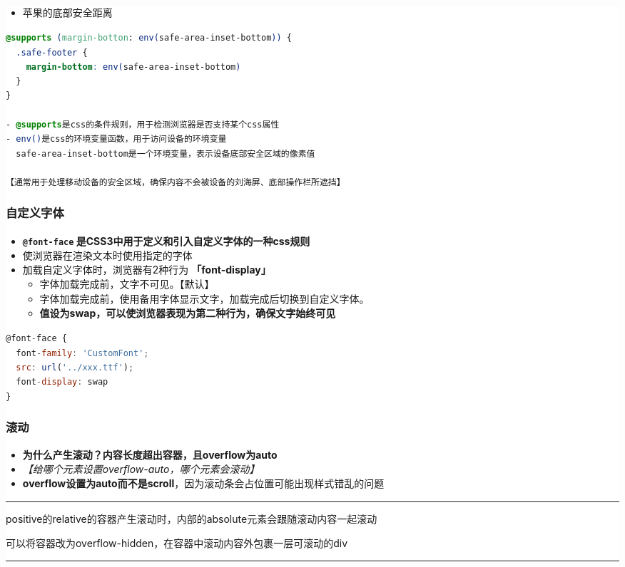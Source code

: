 



- 苹果的底部安全距离

```css
@supports (margin-botton: env(safe-area-inset-bottom)) {
  .safe-footer {
    margin-bottom: env(safe-area-inset-bottom)
  }
}

- @supports是css的条件规则，用于检测浏览器是否支持某个css属性
- env()是css的环境变量函数，用于访问设备的环境变量
  safe-area-inset-bottom是一个环境变量，表示设备底部安全区域的像素值
  
【通常用于处理移动设备的安全区域，确保内容不会被设备的刘海屏、底部操作栏所遮挡】
```





### 自定义字体 

- **` @font-face ` 是CSS3中用于定义和引入自定义字体的一种css规则**
- 使浏览器在渲染文本时使用指定的字体
- 加载自定义字体时，浏览器有2种行为 **「font-display」**
  - 字体加载完成前，文字不可见。【默认】
  - 字体加载完成前，使用备用字体显示文字，加载完成后切换到自定义字体。
  - **值设为swap，可以使浏览器表现为第二种行为，确保文字始终可见**

```js
@font-face {
  font-family: 'CustomFont';
  src: url('../xxx.ttf');
  font-display: swap
} 
```







### 滚动

- **为什么产生滚动？内容长度超出容器，且overflow为auto**
- *【给哪个元素设置overflow-auto，哪个元素会滚动】*
- **overflow设置为auto而不是scroll**，因为滚动条会占位置可能出现样式错乱的问题

----

positive的relative的容器产生滚动时，内部的absolute元素会跟随滚动内容一起滚动

可以将容器改为overflow-hidden，在容器中滚动内容外包裹一层可滚动的div

--------
